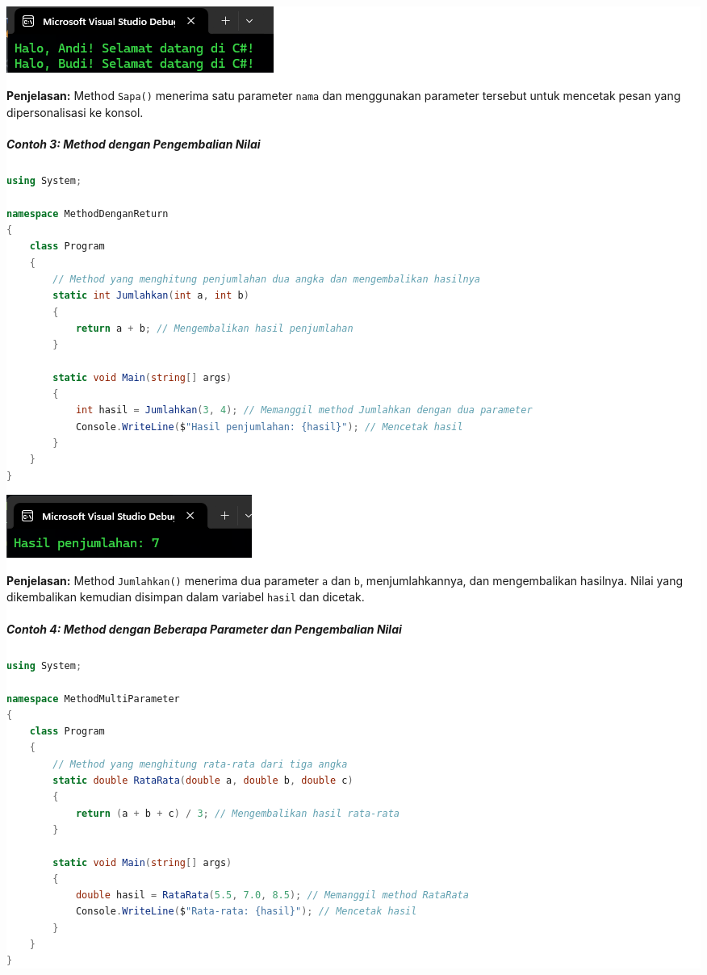![Sample run](./Assets/code-2.png)

**Penjelasan:** Method `Sapa()` menerima satu parameter `nama` dan menggunakan parameter tersebut untuk mencetak pesan yang dipersonalisasi ke konsol.

##### Contoh 3: Method dengan Pengembalian Nilai
```csharp
using System;

namespace MethodDenganReturn
{
    class Program
    {
        // Method yang menghitung penjumlahan dua angka dan mengembalikan hasilnya
        static int Jumlahkan(int a, int b)
        {
            return a + b; // Mengembalikan hasil penjumlahan
        }

        static void Main(string[] args)
        {
            int hasil = Jumlahkan(3, 4); // Memanggil method Jumlahkan dengan dua parameter
            Console.WriteLine($"Hasil penjumlahan: {hasil}"); // Mencetak hasil
        }
    }
}
```
![Sample run](./Assets/code-3.png)

**Penjelasan:** Method `Jumlahkan()` menerima dua parameter `a` dan `b`, menjumlahkannya, dan mengembalikan hasilnya. Nilai yang dikembalikan kemudian disimpan dalam variabel `hasil` dan dicetak.

##### Contoh 4: Method dengan Beberapa Parameter dan Pengembalian Nilai
```csharp
using System;

namespace MethodMultiParameter
{
    class Program
    {
        // Method yang menghitung rata-rata dari tiga angka
        static double RataRata(double a, double b, double c)
        {
            return (a + b + c) / 3; // Mengembalikan hasil rata-rata
        }

        static void Main(string[] args)
        {
            double hasil = RataRata(5.5, 7.0, 8.5); // Memanggil method RataRata
            Console.WriteLine($"Rata-rata: {hasil}"); // Mencetak hasil
        }
    }
}
```